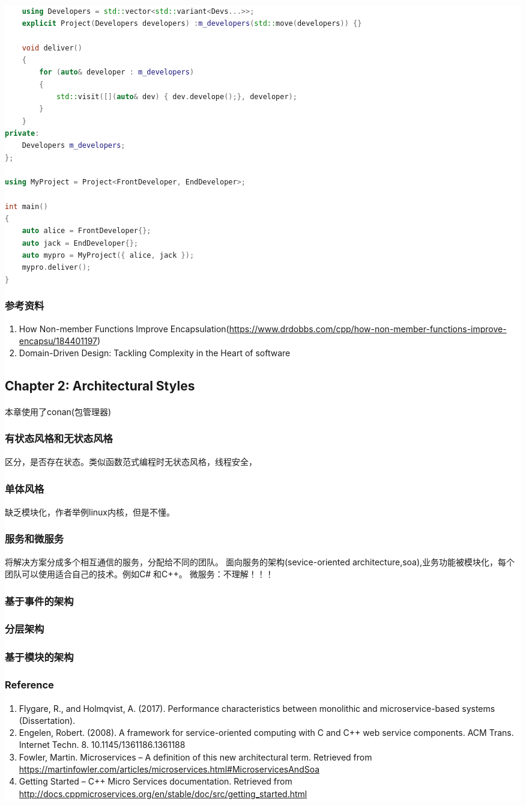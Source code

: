 ```cpp
    using Developers = std::vector<std::variant<Devs...>>;
    explicit Project(Developers developers) :m_developers(std::move(developers)) {}

    void deliver()
    {
        for (auto& developer : m_developers)
        {
            std::visit([](auto& dev) { dev.develope();}, developer);
        }
    }
private:
    Developers m_developers;
};

using MyProject = Project<FrontDeveloper, EndDeveloper>;

int main()
{
    auto alice = FrontDeveloper{};
    auto jack = EndDeveloper{};
    auto mypro = MyProject({ alice, jack });
    mypro.deliver();
}
```
### 参考资料
1. How Non-member Functions Improve Encapsulation(https://www.drdobbs.com/cpp/how-non-member-functions-improve-encapsu/184401197)
2. Domain-Driven Design: Tackling Complexity in the Heart of software

## Chapter 2: Architectural Styles
本章使用了conan(包管理器)
### 有状态风格和无状态风格
区分，是否存在状态。类似函数范式编程时无状态风格，线程安全，
### 单体风格
缺乏模块化，作者举例linux内核，但是不懂。
### 服务和微服务
将解决方案分成多个相互通信的服务，分配给不同的团队。
面向服务的架构(sevice-oriented architecture,soa),业务功能被模块化，每个团队可以使用适合自己的技术。例如C# 和C++。
微服务：不理解！！！
### 基于事件的架构
### 分层架构
### 基于模块的架构

### Reference
1. Flygare, R., and Holmqvist, A. (2017). Performance characteristics between monolithic and microservice-based systems (Dissertation).
2. Engelen, Robert. (2008). A framework for service-oriented computing with C and C++ web service components. ACM Trans. Internet Techn. 8. 10.1145/1361186.1361188
3. Fowler, Martin. Microservices – A definition of this new architectural term. Retrieved from https://martinfowler.com/articles/microservices.html#MicroservicesAndSoa
4. Getting Started – C++ Micro Services documentation. Retrieved from http://docs.cppmicroservices.org/en/stable/doc/src/getting_started.html
